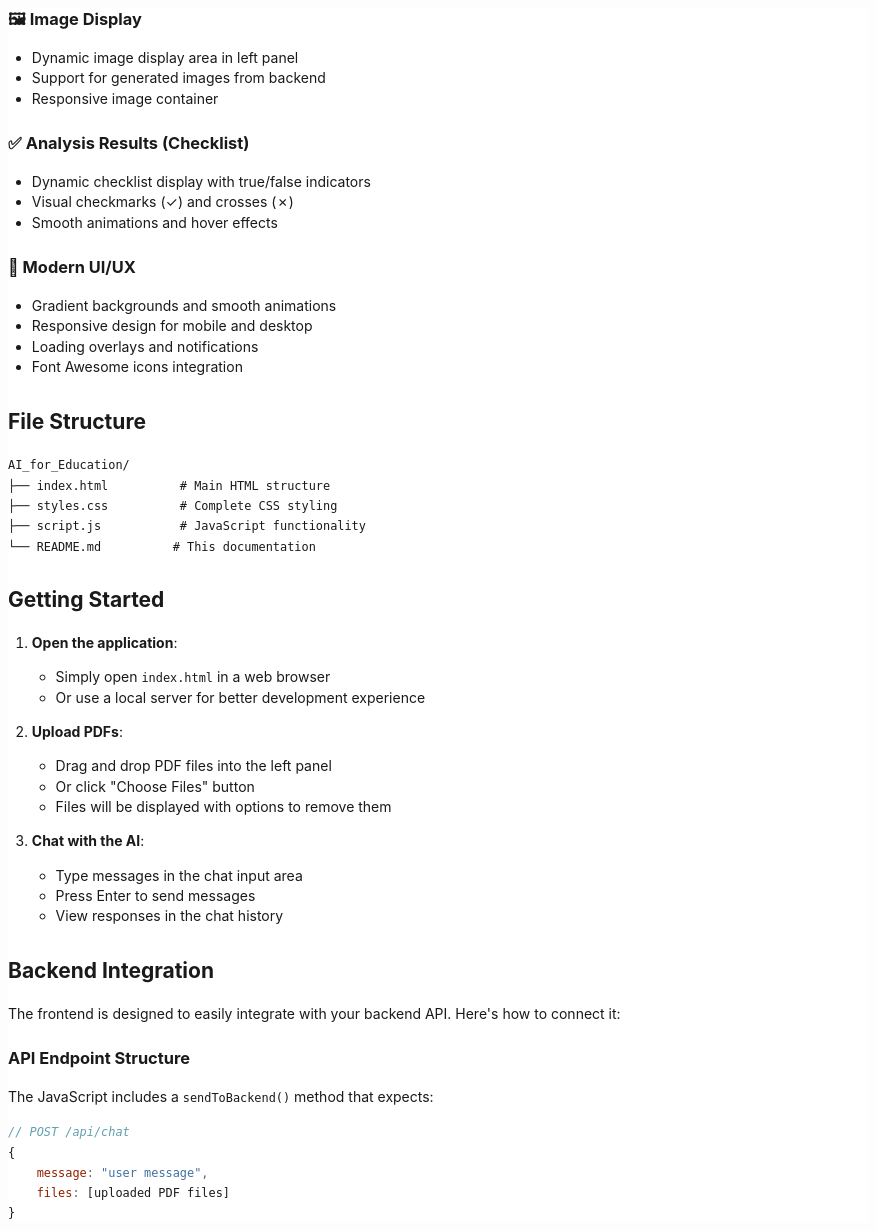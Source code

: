 ### 🖼️ Image Display
- Dynamic image display area in left panel
- Support for generated images from backend
- Responsive image container

### ✅ Analysis Results (Checklist)
- Dynamic checklist display with true/false indicators
- Visual checkmarks (✓) and crosses (✗)
- Smooth animations and hover effects

### 🎨 Modern UI/UX
- Gradient backgrounds and smooth animations
- Responsive design for mobile and desktop
- Loading overlays and notifications
- Font Awesome icons integration

## File Structure

```
AI_for_Education/
├── index.html          # Main HTML structure
├── styles.css          # Complete CSS styling
├── script.js           # JavaScript functionality
└── README.md          # This documentation
```

## Getting Started

1. **Open the application**:
   - Simply open `index.html` in a web browser
   - Or use a local server for better development experience

2. **Upload PDFs**:
   - Drag and drop PDF files into the left panel
   - Or click "Choose Files" button
   - Files will be displayed with options to remove them

3. **Chat with the AI**:
   - Type messages in the chat input area
   - Press Enter to send messages
   - View responses in the chat history

## Backend Integration

The frontend is designed to easily integrate with your backend API. Here's how to connect it:

### API Endpoint Structure

The JavaScript includes a `sendToBackend()` method that expects:

```javascript
// POST /api/chat
{
    message: "user message",
    files: [uploaded PDF files]
}
```
